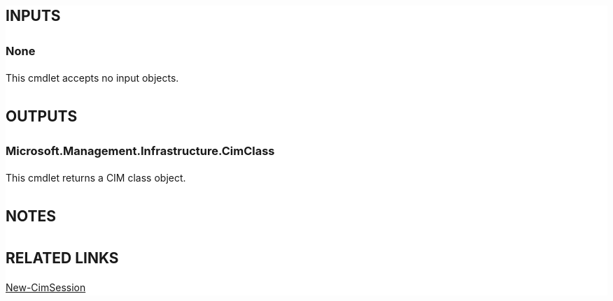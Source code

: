 ## INPUTS

### None
This cmdlet accepts no input objects.

## OUTPUTS

### Microsoft.Management.Infrastructure.CimClass
This cmdlet returns a CIM class object.

## NOTES

## RELATED LINKS

[New-CimSession](New-CimSession.md)
